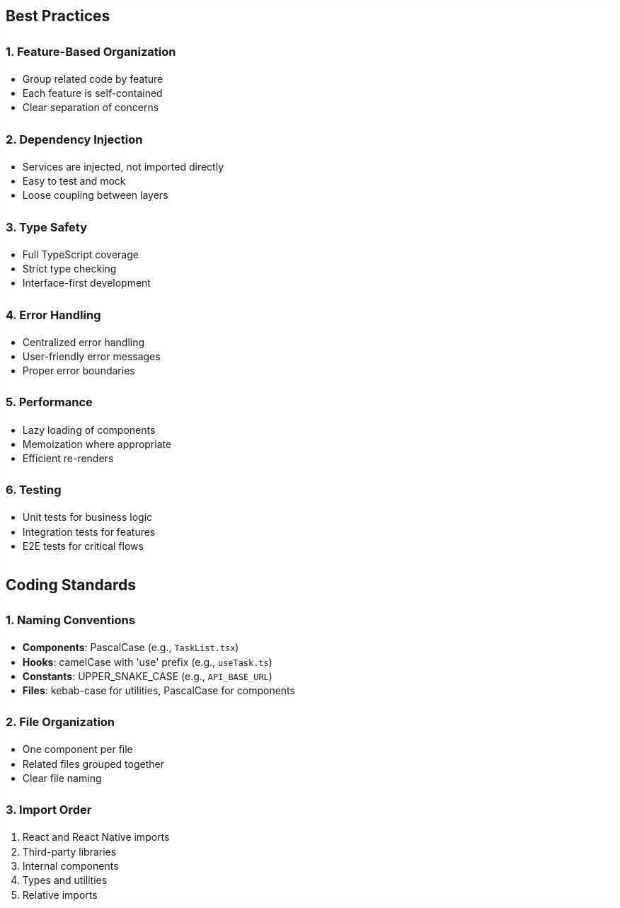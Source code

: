 ## Best Practices

### 1. Feature-Based Organization
- Group related code by feature
- Each feature is self-contained
- Clear separation of concerns

### 2. Dependency Injection
- Services are injected, not imported directly
- Easy to test and mock
- Loose coupling between layers

### 3. Type Safety
- Full TypeScript coverage
- Strict type checking
- Interface-first development

### 4. Error Handling
- Centralized error handling
- User-friendly error messages
- Proper error boundaries

### 5. Performance
- Lazy loading of components
- Memoization where appropriate
- Efficient re-renders

### 6. Testing
- Unit tests for business logic
- Integration tests for features
- E2E tests for critical flows

## Coding Standards

### 1. Naming Conventions
- **Components**: PascalCase (e.g., `TaskList.tsx`)
- **Hooks**: camelCase with 'use' prefix (e.g., `useTask.ts`)
- **Constants**: UPPER_SNAKE_CASE (e.g., `API_BASE_URL`)
- **Files**: kebab-case for utilities, PascalCase for components

### 2. File Organization
- One component per file
- Related files grouped together
- Clear file naming

### 3. Import Order
1. React and React Native imports
2. Third-party libraries
3. Internal components
4. Types and utilities
5. Relative imports
